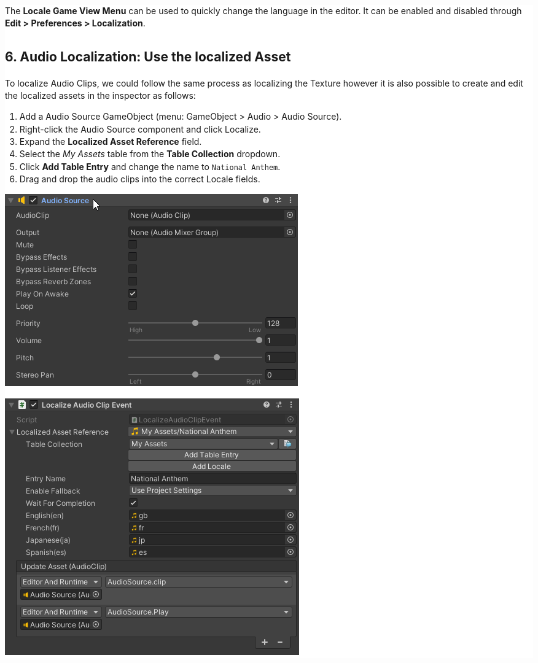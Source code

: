 
The **Locale Game View Menu** can be used to quickly change the language in the editor. It can be enabled and disabled through **Edit > Preferences > Localization**.

## 6. Audio Localization: Use the localized Asset

To localize Audio Clips, we could follow the same process as localizing the Texture however it is also possible to create and edit the localized assets in the inspector as follows:

1. Add a Audio Source GameObject (menu: GameObject > Audio > Audio Source).
2. Right-click the Audio Source component and click Localize.
3. Expand the **Localized Asset Reference** field.
4. Select the *My Assets* table from the **Table Collection** dropdown.
5. Click **Add Table Entry** and change the name to `National Anthem`.
6. Drag and drop the audio clips into the correct Locale fields.

![Audio clip localizing.](images/LocalizedAudioClipEditor.gif)

![Audio clip localizing.](images/LocalizeAudioEditor.png)
